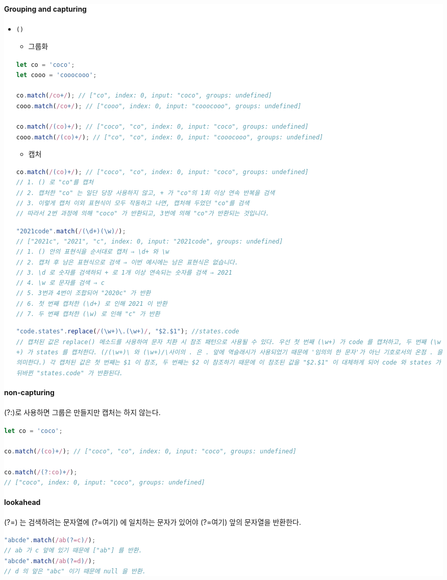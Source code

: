 #### Grouping and capturing

* `()`
  * 그룹화
  ```javascript
  let co = 'coco';
  let cooo = 'cooocooo';

  co.match(/co+/); // ["co", index: 0, input: "coco", groups: undefined]
  cooo.match(/co+/); // ["cooo", index: 0, input: "cooocooo", groups: undefined]

  co.match(/(co)+/); // ["coco", "co", index: 0, input: "coco", groups: undefined]
  cooo.match(/(co)+/); // ["co", "co", index: 0, input: "cooocooo", groups: undefined]
  ```

  * 캡처
  ```javascript
  co.match(/(co)+/); // ["coco", "co", index: 0, input: "coco", groups: undefined]
  // 1. () 로 "co"를 캡처
  // 2. 캡처한 "co" 는 일단 당장 사용하지 않고, + 가 "co"의 1회 이상 연속 반복을 검색
  // 3. 이렇게 캡처 이외 표현식이 모두 작동하고 나면, 캡처해 두었던 "co"를 검색
  // 따라서 2번 과정에 의해 "coco" 가 반환되고, 3번에 의해 "co"가 반환되는 것입니다.
  ```
  ```javascript
  "2021code".match(/(\d+)(\w)/);
  // ["2021c", "2021", "c", index: 0, input: "2021code", groups: undefined]
  // 1. () 안의 표현식을 순서대로 캡처 ⇒ \d+ 와 \w
  // 2. 캡처 후 남은 표현식으로 검색 ⇒ 이번 예시에는 남은 표현식은 없습니다.
  // 3. \d 로 숫자를 검색하되 + 로 1개 이상 연속되는 숫자를 검색 ⇒ 2021
  // 4. \w 로 문자를 검색 ⇒ c
  // 5. 3번과 4번이 조합되어 "2020c" 가 반환
  // 6. 첫 번째 캡처한 (\d+) 로 인해 2021 이 반환
  // 7. 두 번째 캡처한 (\w) 로 인해 "c" 가 반환
  ```
  ```javascript
  "code.states".replace(/(\w+)\.(\w+)/, "$2.$1"); //states.code
  // 캡처된 값은 replace() 메소드를 사용하여 문자 치환 시 참조 패턴으로 사용될 수 있다. 우선 첫 번째 (\w+) 가 code 를 캡처하고, 두 번째 (\w+) 가 states 를 캡처한다. (/(\w+)\ 와 (\w+)/\사이의 . 은 . 앞에 역슬래시가 사용되었기 때문에 '임의의 한 문자'가 아닌 기호로서의 온점 . 을 의미한다.) 각 캡처된 값은 첫 번째는 $1 이 참조, 두 번째는 $2 이 참조하기 때문에 이 참조된 값을 "$2.$1" 이 대체하게 되어 code 와 states 가 뒤바뀐 "states.code" 가 반환된다.
  ```

#### non-capturing
(?:)로 사용하면 그룹은 만들지만 캡처는 하지 않는다.
```javascript
let co = 'coco';

co.match(/(co)+/); // ["coco", "co", index: 0, input: "coco", groups: undefined]

co.match(/(?:co)+/); 
// ["coco", index: 0, input: "coco", groups: undefined]
```

#### lookahead
(?=) 는 검색하려는 문자열에 (?=여기) 에 일치하는 문자가 있어야 (?=여기) 앞의 문자열을 반환한다.
```javascript
"abcde".match(/ab(?=c)/);
// ab 가 c 앞에 있기 때문에 ["ab"] 를 반환.
"abcde".match(/ab(?=d)/);
// d 의 앞은 "abc" 이기 때문에 null 을 반환.
```
